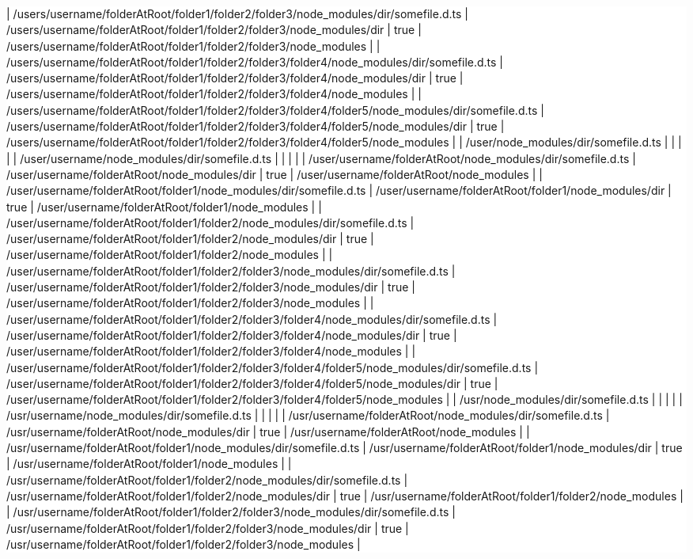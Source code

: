 | /users/username/folderAtRoot/folder1/folder2/folder3/node_modules/dir/somefile.d.ts                       | /users/username/folderAtRoot/folder1/folder2/folder3/node_modules/dir                                     | true      | /users/username/folderAtRoot/folder1/folder2/folder3/node_modules                                         |
| /users/username/folderAtRoot/folder1/folder2/folder3/folder4/node_modules/dir/somefile.d.ts               | /users/username/folderAtRoot/folder1/folder2/folder3/folder4/node_modules/dir                             | true      | /users/username/folderAtRoot/folder1/folder2/folder3/folder4/node_modules                                 |
| /users/username/folderAtRoot/folder1/folder2/folder3/folder4/folder5/node_modules/dir/somefile.d.ts       | /users/username/folderAtRoot/folder1/folder2/folder3/folder4/folder5/node_modules/dir                     | true      | /users/username/folderAtRoot/folder1/folder2/folder3/folder4/folder5/node_modules                         |
| /user/node_modules/dir/somefile.d.ts                                                                      |                                                                                                           |           |                                                                                                           |
| /user/username/node_modules/dir/somefile.d.ts                                                             |                                                                                                           |           |                                                                                                           |
| /user/username/folderAtRoot/node_modules/dir/somefile.d.ts                                                | /user/username/folderAtRoot/node_modules/dir                                                              | true      | /user/username/folderAtRoot/node_modules                                                                  |
| /user/username/folderAtRoot/folder1/node_modules/dir/somefile.d.ts                                        | /user/username/folderAtRoot/folder1/node_modules/dir                                                      | true      | /user/username/folderAtRoot/folder1/node_modules                                                          |
| /user/username/folderAtRoot/folder1/folder2/node_modules/dir/somefile.d.ts                                | /user/username/folderAtRoot/folder1/folder2/node_modules/dir                                              | true      | /user/username/folderAtRoot/folder1/folder2/node_modules                                                  |
| /user/username/folderAtRoot/folder1/folder2/folder3/node_modules/dir/somefile.d.ts                        | /user/username/folderAtRoot/folder1/folder2/folder3/node_modules/dir                                      | true      | /user/username/folderAtRoot/folder1/folder2/folder3/node_modules                                          |
| /user/username/folderAtRoot/folder1/folder2/folder3/folder4/node_modules/dir/somefile.d.ts                | /user/username/folderAtRoot/folder1/folder2/folder3/folder4/node_modules/dir                              | true      | /user/username/folderAtRoot/folder1/folder2/folder3/folder4/node_modules                                  |
| /user/username/folderAtRoot/folder1/folder2/folder3/folder4/folder5/node_modules/dir/somefile.d.ts        | /user/username/folderAtRoot/folder1/folder2/folder3/folder4/folder5/node_modules/dir                      | true      | /user/username/folderAtRoot/folder1/folder2/folder3/folder4/folder5/node_modules                          |
| /usr/node_modules/dir/somefile.d.ts                                                                       |                                                                                                           |           |                                                                                                           |
| /usr/username/node_modules/dir/somefile.d.ts                                                              |                                                                                                           |           |                                                                                                           |
| /usr/username/folderAtRoot/node_modules/dir/somefile.d.ts                                                 | /usr/username/folderAtRoot/node_modules/dir                                                               | true      | /usr/username/folderAtRoot/node_modules                                                                   |
| /usr/username/folderAtRoot/folder1/node_modules/dir/somefile.d.ts                                         | /usr/username/folderAtRoot/folder1/node_modules/dir                                                       | true      | /usr/username/folderAtRoot/folder1/node_modules                                                           |
| /usr/username/folderAtRoot/folder1/folder2/node_modules/dir/somefile.d.ts                                 | /usr/username/folderAtRoot/folder1/folder2/node_modules/dir                                               | true      | /usr/username/folderAtRoot/folder1/folder2/node_modules                                                   |
| /usr/username/folderAtRoot/folder1/folder2/folder3/node_modules/dir/somefile.d.ts                         | /usr/username/folderAtRoot/folder1/folder2/folder3/node_modules/dir                                       | true      | /usr/username/folderAtRoot/folder1/folder2/folder3/node_modules                                           |